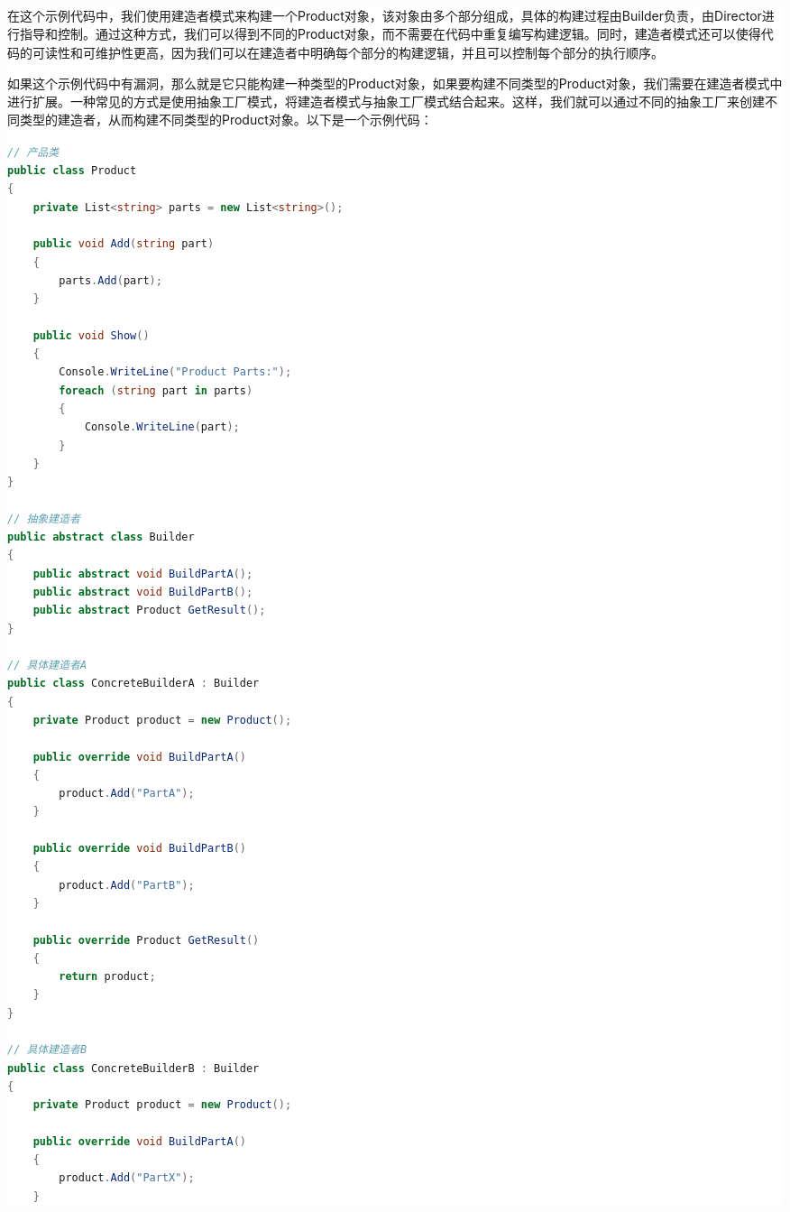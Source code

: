 在这个示例代码中，我们使用建造者模式来构建一个Product对象，该对象由多个部分组成，具体的构建过程由Builder负责，由Director进行指导和控制。通过这种方式，我们可以得到不同的Product对象，而不需要在代码中重复编写构建逻辑。同时，建造者模式还可以使得代码的可读性和可维护性更高，因为我们可以在建造者中明确每个部分的构建逻辑，并且可以控制每个部分的执行顺序。

如果这个示例代码中有漏洞，那么就是它只能构建一种类型的Product对象，如果要构建不同类型的Product对象，我们需要在建造者模式中进行扩展。一种常见的方式是使用抽象工厂模式，将建造者模式与抽象工厂模式结合起来。这样，我们就可以通过不同的抽象工厂来创建不同类型的建造者，从而构建不同类型的Product对象。以下是一个示例代码：

```cs
// 产品类
public class Product
{
    private List<string> parts = new List<string>();

    public void Add(string part)
    {
        parts.Add(part);
    }

    public void Show()
    {
        Console.WriteLine("Product Parts:");
        foreach (string part in parts)
        {
            Console.WriteLine(part);
        }
    }
}

// 抽象建造者
public abstract class Builder
{
    public abstract void BuildPartA();
    public abstract void BuildPartB();
    public abstract Product GetResult();
}

// 具体建造者A
public class ConcreteBuilderA : Builder
{
    private Product product = new Product();

    public override void BuildPartA()
    {
        product.Add("PartA");
    }

    public override void BuildPartB()
    {
        product.Add("PartB");
    }

    public override Product GetResult()
    {
        return product;
    }
}

// 具体建造者B
public class ConcreteBuilderB : Builder
{
    private Product product = new Product();

    public override void BuildPartA()
    {
        product.Add("PartX");
    }
```